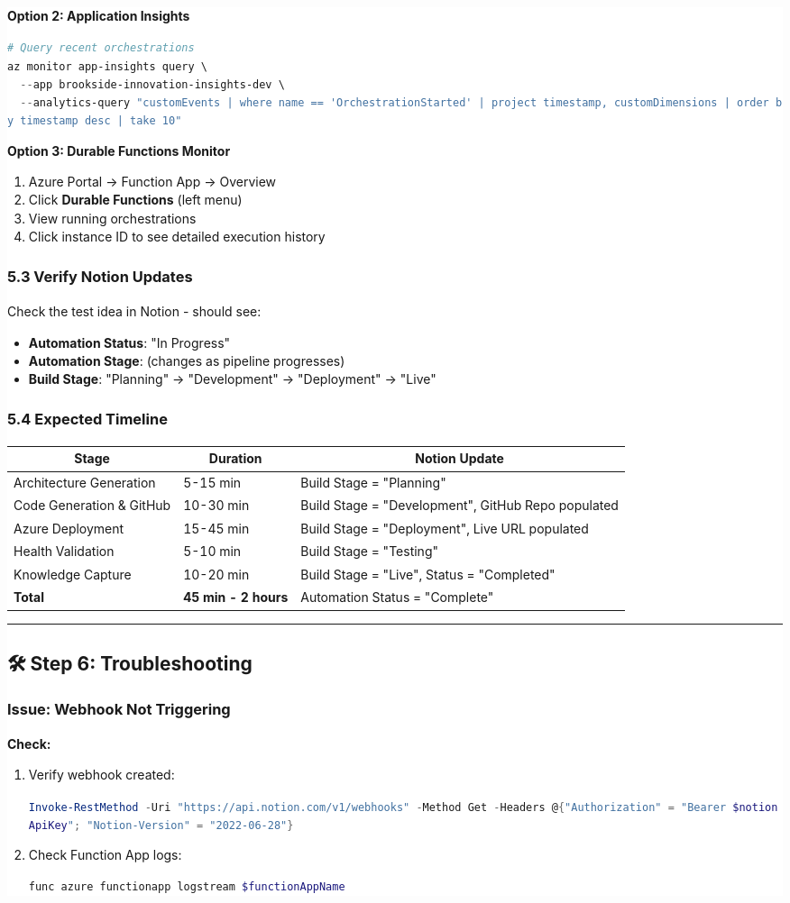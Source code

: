 **Option 2: Application Insights**
```powershell
# Query recent orchestrations
az monitor app-insights query \
  --app brookside-innovation-insights-dev \
  --analytics-query "customEvents | where name == 'OrchestrationStarted' | project timestamp, customDimensions | order by timestamp desc | take 10"
```

**Option 3: Durable Functions Monitor**
1. Azure Portal → Function App → Overview
2. Click **Durable Functions** (left menu)
3. View running orchestrations
4. Click instance ID to see detailed execution history

### 5.3 Verify Notion Updates

Check the test idea in Notion - should see:
- **Automation Status**: "In Progress"
- **Automation Stage**: (changes as pipeline progresses)
- **Build Stage**: "Planning" → "Development" → "Deployment" → "Live"

### 5.4 Expected Timeline

| Stage | Duration | Notion Update |
|-------|----------|---------------|
| Architecture Generation | 5-15 min | Build Stage = "Planning" |
| Code Generation & GitHub | 10-30 min | Build Stage = "Development", GitHub Repo populated |
| Azure Deployment | 15-45 min | Build Stage = "Deployment", Live URL populated |
| Health Validation | 5-10 min | Build Stage = "Testing" |
| Knowledge Capture | 10-20 min | Build Stage = "Live", Status = "Completed" |
| **Total** | **45 min - 2 hours** | Automation Status = "Complete" |

---

## 🛠️ Step 6: Troubleshooting

### Issue: Webhook Not Triggering

**Check:**
1. Verify webhook created:
   ```powershell
   Invoke-RestMethod -Uri "https://api.notion.com/v1/webhooks" -Method Get -Headers @{"Authorization" = "Bearer $notionApiKey"; "Notion-Version" = "2022-06-28"}
   ```

2. Check Function App logs:
   ```powershell
   func azure functionapp logstream $functionAppName
   ```
